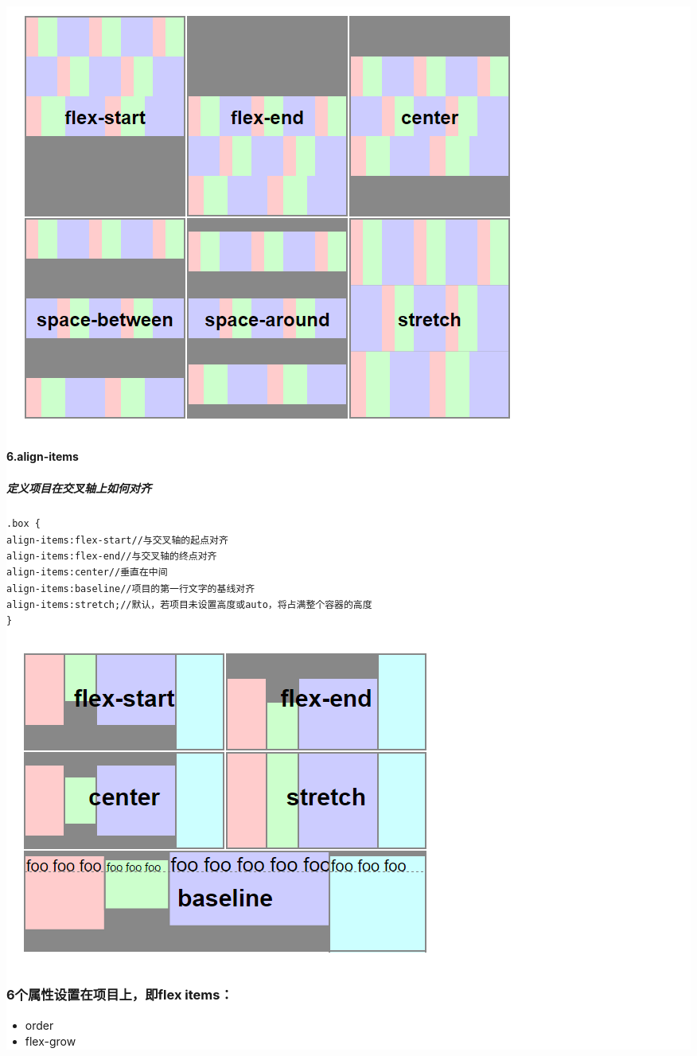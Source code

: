 ![中](align-content.png)
#### 6.align-items
##### 定义项目*在交叉轴上如何对齐*
    .box {
    align-items:flex-start//与交叉轴的起点对齐
    align-items:flex-end//与交叉轴的终点对齐
    align-items:center//垂直在中间
    align-items:baseline//项目的第一行文字的基线对齐
    align-items:stretch;//默认，若项目未设置高度或auto，将占满整个容器的高度
    }
![中](align-items.png)
### 6个属性设置在项目上，即flex items：
* order
* flex-grow
